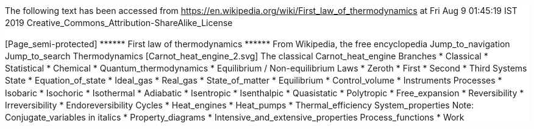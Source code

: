 The following text has been accessed from https://en.wikipedia.org/wiki/First_law_of_thermodynamics at Fri Aug 9 01:45:19 IST 2019
Creative_Commons_Attribution-ShareAlike_License



















[Page_semi-protected]
****** First law of thermodynamics ******
From Wikipedia, the free encyclopedia
Jump_to_navigation Jump_to_search
Thermodynamics
[Carnot_heat_engine_2.svg]
The classical Carnot_heat_engine
Branches
    * Classical
    * Statistical
    * Chemical
    * Quantum_thermodynamics
    * Equilibrium / Non-equilibrium
Laws
    * Zeroth
    * First
    * Second
    * Third
Systems
State
    * Equation_of_state
    * Ideal_gas
    * Real_gas
    * State_of_matter
    * Equilibrium
    * Control_volume
    * Instruments
Processes
    * Isobaric
    * Isochoric
    * Isothermal
    * Adiabatic
    * Isentropic
    * Isenthalpic
    * Quasistatic
    * Polytropic
    * Free_expansion
    * Reversibility
    * Irreversibility
    * Endoreversibility
Cycles
    * Heat_engines
    * Heat_pumps
    * Thermal_efficiency
System_properties
Note: Conjugate_variables in italics
    * Property_diagrams
    * Intensive_and_extensive_properties
Process_functions
    * Work